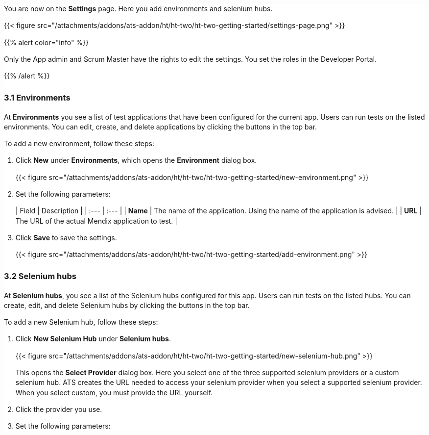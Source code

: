 You are now on the **Settings** page. Here you add environments and selenium hubs.

{{< figure src="/attachments/addons/ats-addon/ht/ht-two/ht-two-getting-started/settings-page.png" >}}

{{% alert color="info" %}}

Only the App admin and Scrum Master have the rights to edit the settings. You set the roles in the Developer Portal.

{{% /alert %}}

### 3.1 Environments

At **Environments** you see a list of test applications that have been configured for the current app. Users can run tests on the listed environments. You can edit, create, and delete applications by clicking the buttons in the top bar.

To add a new environment, follow these steps:

1. Click **New** under **Environments**, which opens the **Environment** dialog box.

    {{< figure src="/attachments/addons/ats-addon/ht/ht-two/ht-two-getting-started/new-environment.png" >}}

2. Set the following parameters:

    | Field | Description |
| :--- | :--- |
| **Name** | The name of the application. Using the name of the application is advised. |
| **URL** | The URL of the actual Mendix application to test. |

3. Click **Save** to save the settings.

    {{< figure src="/attachments/addons/ats-addon/ht/ht-two/ht-two-getting-started/add-environment.png" >}}

### 3.2 Selenium hubs

At **Selenium hubs**, you see a list of the Selenium hubs configured for this app. Users can run tests on the listed hubs. You can create, edit, and delete Selenium hubs by clicking the buttons in the top bar.

To add a new Selenium hub, follow these steps:

1. Click **New Selenium Hub** under **Selenium hubs**.

    {{< figure src="/attachments/addons/ats-addon/ht/ht-two/ht-two-getting-started/new-selenium-hub.png" >}}

    This opens the **Select Provider** dialog box. Here you select one of the three supported selenium providers or a custom selenium hub. ATS creates the URL needed to access your selenium provider when you select a supported selenium provider. When you select custom, you must provide the URL yourself. 

2. Click the provider you use.
3. Set the following parameters:
